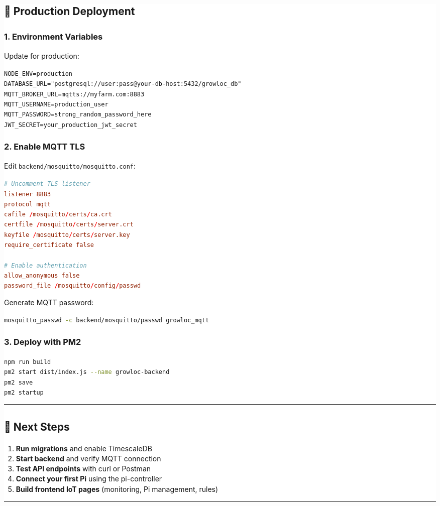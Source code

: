 ## 🚀 Production Deployment

### 1. Environment Variables

Update for production:

```env
NODE_ENV=production
DATABASE_URL="postgresql://user:pass@your-db-host:5432/growloc_db"
MQTT_BROKER_URL=mqtts://myfarm.com:8883
MQTT_USERNAME=production_user
MQTT_PASSWORD=strong_random_password_here
JWT_SECRET=your_production_jwt_secret
```

### 2. Enable MQTT TLS

Edit `backend/mosquitto/mosquitto.conf`:

```conf
# Uncomment TLS listener
listener 8883
protocol mqtt
cafile /mosquitto/certs/ca.crt
certfile /mosquitto/certs/server.crt
keyfile /mosquitto/certs/server.key
require_certificate false

# Enable authentication
allow_anonymous false
password_file /mosquitto/config/passwd
```

Generate MQTT password:

```bash
mosquitto_passwd -c backend/mosquitto/passwd growloc_mqtt
```

### 3. Deploy with PM2

```bash
npm run build
pm2 start dist/index.js --name growloc-backend
pm2 save
pm2 startup
```

---

## 📖 Next Steps

1. **Run migrations** and enable TimescaleDB
2. **Start backend** and verify MQTT connection
3. **Test API endpoints** with curl or Postman
4. **Connect your first Pi** using the pi-controller
5. **Build frontend IoT pages** (monitoring, Pi management, rules)

---